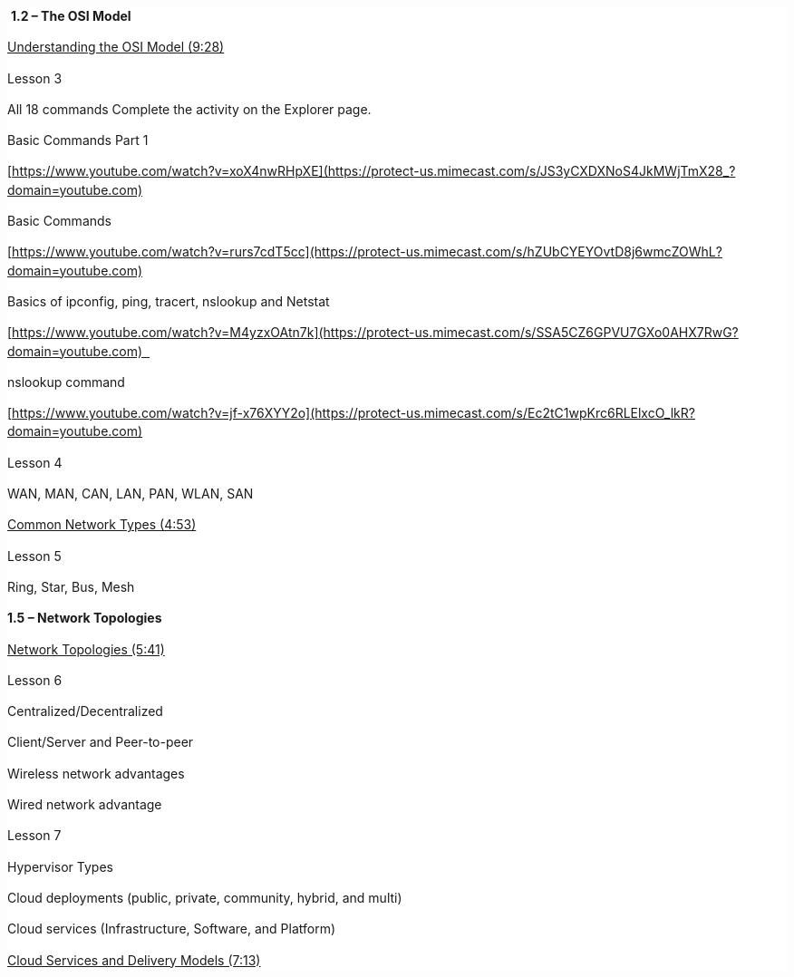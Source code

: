  **1.2 – The OSI Model**

[Understanding the OSI Model (9:28)](https://protect-us.mimecast.com/s/JDuYCW6KM7U6kNyVZcnLMh4?domain=professormesser.com)

Lesson 3

All 18 commands Complete the activity on the Explorer page.

Basic Commands Part 1

[https://www.youtube.com/watch?v=xoX4nwRHpXE](https://protect-us.mimecast.com/s/JS3yCXDXNoS4JkMWjTmX28_?domain=youtube.com)

Basic Commands

[https://www.youtube.com/watch?v=rurs7cdT5cc](https://protect-us.mimecast.com/s/hZUbCYEYOvtD8j6wmcZOWhL?domain=youtube.com)

Basics of ipconfig, ping, tracert, nslookup and Netstat

[https://www.youtube.com/watch?v=M4yzxOAtn7k](https://protect-us.mimecast.com/s/SSA5CZ6GPVU7GXo0AHX7RwG?domain=youtube.com)  

nslookup command

[https://www.youtube.com/watch?v=jf-x76XYY2o](https://protect-us.mimecast.com/s/Ec2tC1wpKrc6RLElxcO_lkR?domain=youtube.com)

Lesson 4

WAN, MAN, CAN, LAN, PAN, WLAN, SAN

[Common Network Types (4:53)](https://protect-us.mimecast.com/s/CmXWC2kqLvtVj0EgWhL62zg?domain=professormesser.com)

Lesson 5

Ring, Star, Bus, Mesh

**1.5 – Network Topologies**

[Network Topologies (5:41)](https://protect-us.mimecast.com/s/tJj9C31rM2cXBWROofpdpxH?domain=professormesser.com)

Lesson 6

Centralized/Decentralized

Client/Server and Peer-to-peer

Wireless network advantages

Wired network advantage

Lesson 7

Hypervisor Types

Cloud deployments (public, private, community, hybrid, and multi)

Cloud services (Infrastructure, Software, and Platform)

[Cloud Services and Delivery Models (7:13)](https://protect-us.mimecast.com/s/0zRyC4xvNRUzoR7qEF5_bkX?domain=professormesser.com)
